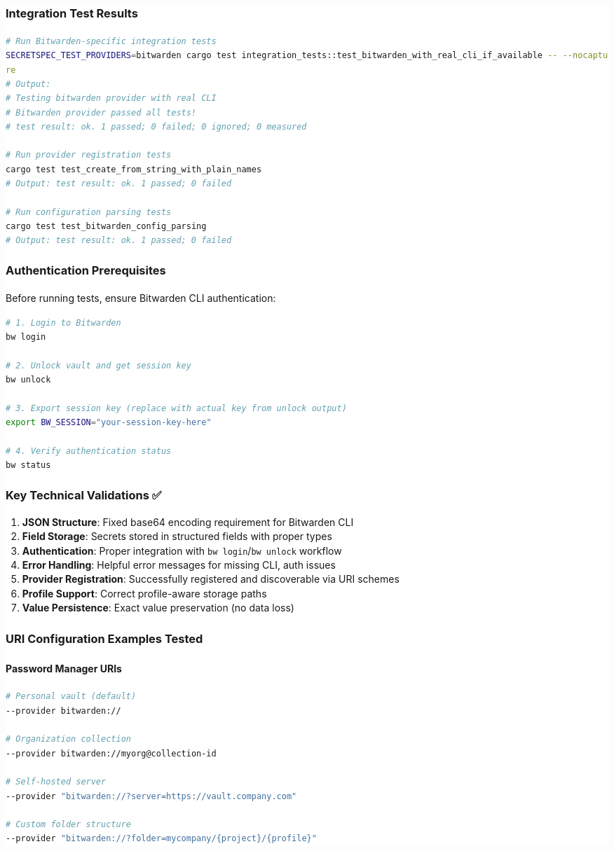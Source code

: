 ### Integration Test Results

```bash
# Run Bitwarden-specific integration tests
SECRETSPEC_TEST_PROVIDERS=bitwarden cargo test integration_tests::test_bitwarden_with_real_cli_if_available -- --nocapture
# Output: 
# Testing bitwarden provider with real CLI
# Bitwarden provider passed all tests!
# test result: ok. 1 passed; 0 failed; 0 ignored; 0 measured

# Run provider registration tests
cargo test test_create_from_string_with_plain_names
# Output: test result: ok. 1 passed; 0 failed

# Run configuration parsing tests
cargo test test_bitwarden_config_parsing
# Output: test result: ok. 1 passed; 0 failed
```

### Authentication Prerequisites

Before running tests, ensure Bitwarden CLI authentication:

```bash
# 1. Login to Bitwarden
bw login

# 2. Unlock vault and get session key
bw unlock

# 3. Export session key (replace with actual key from unlock output)
export BW_SESSION="your-session-key-here"

# 4. Verify authentication status
bw status
```

### Key Technical Validations ✅

1. **JSON Structure**: Fixed base64 encoding requirement for Bitwarden CLI
2. **Field Storage**: Secrets stored in structured fields with proper types
3. **Authentication**: Proper integration with `bw login`/`bw unlock` workflow
4. **Error Handling**: Helpful error messages for missing CLI, auth issues
5. **Provider Registration**: Successfully registered and discoverable via URI schemes
6. **Profile Support**: Correct profile-aware storage paths
7. **Value Persistence**: Exact value preservation (no data loss)

### URI Configuration Examples Tested

#### Password Manager URIs
```bash
# Personal vault (default)
--provider bitwarden://

# Organization collection  
--provider bitwarden://myorg@collection-id

# Self-hosted server
--provider "bitwarden://?server=https://vault.company.com"

# Custom folder structure
--provider "bitwarden://?folder=mycompany/{project}/{profile}"
```
